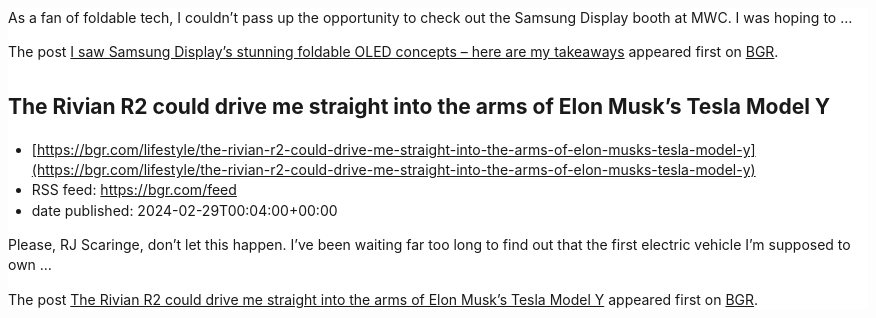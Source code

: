 <p>As a fan of foldable tech, I couldn&#8217;t pass up the opportunity to check out the Samsung Display booth at MWC. I was hoping to &#8230;</p>
<p>The post <a href="https://bgr.com/tech/i-saw-samsung-displays-stunning-foldable-oled-concepts-here-are-my-takeaways/">I saw Samsung Display&#8217;s stunning foldable OLED concepts &#8211; here are my takeaways</a> appeared first on <a href="https://bgr.com">BGR</a>.</p>

## The Rivian R2 could drive me straight into the arms of Elon Musk’s Tesla Model Y
 - [https://bgr.com/lifestyle/the-rivian-r2-could-drive-me-straight-into-the-arms-of-elon-musks-tesla-model-y](https://bgr.com/lifestyle/the-rivian-r2-could-drive-me-straight-into-the-arms-of-elon-musks-tesla-model-y)
 - RSS feed: https://bgr.com/feed
 - date published: 2024-02-29T00:04:00+00:00

<p>Please, RJ Scaringe, don&#8217;t let this happen. I&#8217;ve been waiting far too long to find out that the first electric vehicle I&#8217;m supposed to own &#8230;</p>
<p>The post <a href="https://bgr.com/lifestyle/the-rivian-r2-could-drive-me-straight-into-the-arms-of-elon-musks-tesla-model-y/">The Rivian R2 could drive me straight into the arms of Elon Musk&#8217;s Tesla Model Y</a> appeared first on <a href="https://bgr.com">BGR</a>.</p>

